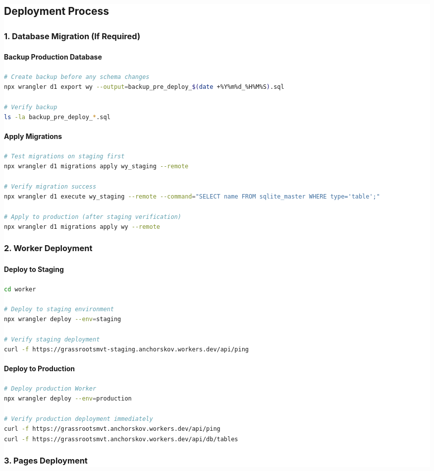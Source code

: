 ## Deployment Process

### 1. Database Migration (If Required)

#### Backup Production Database
```bash
# Create backup before any schema changes
npx wrangler d1 export wy --output=backup_pre_deploy_$(date +%Y%m%d_%H%M%S).sql

# Verify backup
ls -la backup_pre_deploy_*.sql
```

#### Apply Migrations
```bash
# Test migrations on staging first
npx wrangler d1 migrations apply wy_staging --remote

# Verify migration success
npx wrangler d1 execute wy_staging --remote --command="SELECT name FROM sqlite_master WHERE type='table';"

# Apply to production (after staging verification)
npx wrangler d1 migrations apply wy --remote
```

### 2. Worker Deployment

#### Deploy to Staging
```bash
cd worker

# Deploy to staging environment
npx wrangler deploy --env=staging

# Verify staging deployment
curl -f https://grassrootsmvt-staging.anchorskov.workers.dev/api/ping
```

#### Deploy to Production
```bash
# Deploy production Worker
npx wrangler deploy --env=production

# Verify production deployment immediately
curl -f https://grassrootsmvt.anchorskov.workers.dev/api/ping
curl -f https://grassrootsmvt.anchorskov.workers.dev/api/db/tables
```

### 3. Pages Deployment
